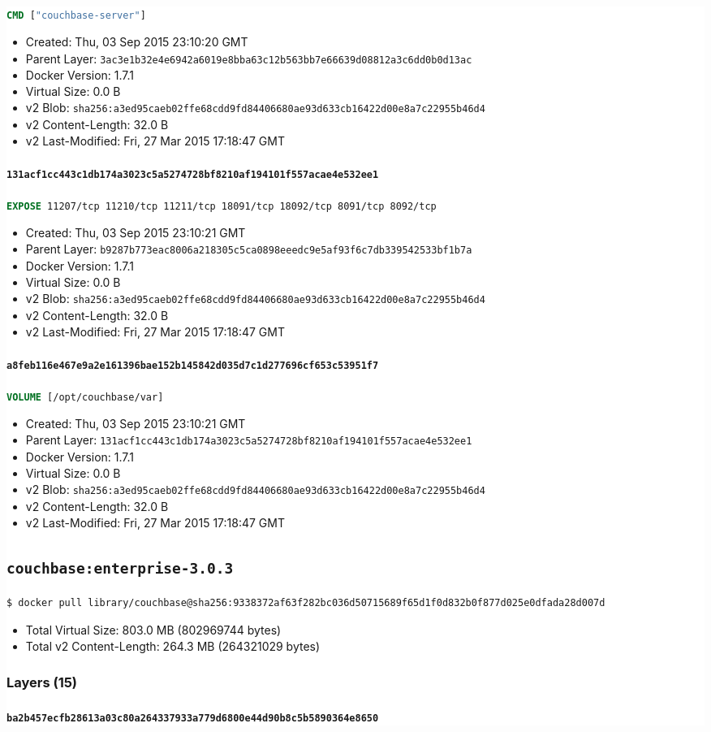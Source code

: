 ```dockerfile
CMD ["couchbase-server"]
```

-	Created: Thu, 03 Sep 2015 23:10:20 GMT
-	Parent Layer: `3ac3e1b32e4e6942a6019e8bba63c12b563bb7e66639d08812a3c6dd0b0d13ac`
-	Docker Version: 1.7.1
-	Virtual Size: 0.0 B
-	v2 Blob: `sha256:a3ed95caeb02ffe68cdd9fd84406680ae93d633cb16422d00e8a7c22955b46d4`
-	v2 Content-Length: 32.0 B
-	v2 Last-Modified: Fri, 27 Mar 2015 17:18:47 GMT

#### `131acf1cc443c1db174a3023c5a5274728bf8210af194101f557acae4e532ee1`

```dockerfile
EXPOSE 11207/tcp 11210/tcp 11211/tcp 18091/tcp 18092/tcp 8091/tcp 8092/tcp
```

-	Created: Thu, 03 Sep 2015 23:10:21 GMT
-	Parent Layer: `b9287b773eac8006a218305c5ca0898eeedc9e5af93f6c7db339542533bf1b7a`
-	Docker Version: 1.7.1
-	Virtual Size: 0.0 B
-	v2 Blob: `sha256:a3ed95caeb02ffe68cdd9fd84406680ae93d633cb16422d00e8a7c22955b46d4`
-	v2 Content-Length: 32.0 B
-	v2 Last-Modified: Fri, 27 Mar 2015 17:18:47 GMT

#### `a8feb116e467e9a2e161396bae152b145842d035d7c1d277696cf653c53951f7`

```dockerfile
VOLUME [/opt/couchbase/var]
```

-	Created: Thu, 03 Sep 2015 23:10:21 GMT
-	Parent Layer: `131acf1cc443c1db174a3023c5a5274728bf8210af194101f557acae4e532ee1`
-	Docker Version: 1.7.1
-	Virtual Size: 0.0 B
-	v2 Blob: `sha256:a3ed95caeb02ffe68cdd9fd84406680ae93d633cb16422d00e8a7c22955b46d4`
-	v2 Content-Length: 32.0 B
-	v2 Last-Modified: Fri, 27 Mar 2015 17:18:47 GMT

## `couchbase:enterprise-3.0.3`

```console
$ docker pull library/couchbase@sha256:9338372af63f282bc036d50715689f65d1f0d832b0f877d025e0dfada28d007d
```

-	Total Virtual Size: 803.0 MB (802969744 bytes)
-	Total v2 Content-Length: 264.3 MB (264321029 bytes)

### Layers (15)

#### `ba2b457ecfb28613a03c80a264337933a779d6800e44d90b8c5b5890364e8650`
